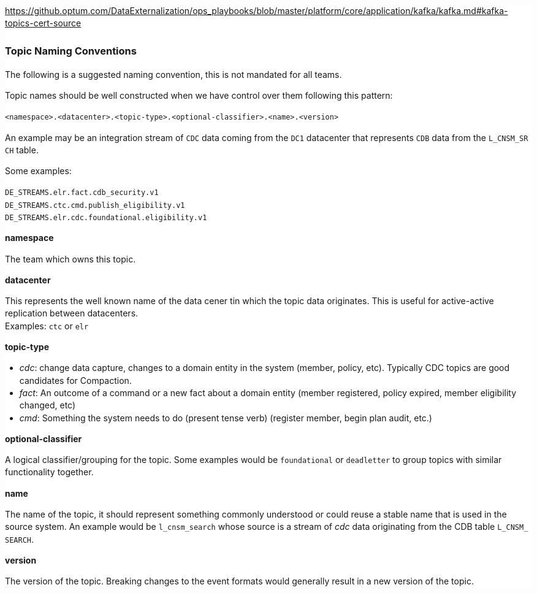 https://github.optum.com/DataExternalization/ops_playbooks/blob/master/platform/core/application/kafka/kafka.md#kafka-topics-cert-source


### Topic Naming Conventions

The following is a suggested naming convention, this is not mandated for all teams.

Topic names should be well constructed when we have control over them following this pattern:

`<namespace>.<datacenter>.<topic-type>.<optional-classifier>.<name>.<version>`

An example may be an integration stream of `CDC` data coming from the `DC1` datacenter that represents
`CDB` data from the `L_CNSM_SRCH` table.

Some examples:

```
DE_STREAMS.elr.fact.cdb_security.v1
DE_STREAMS.ctc.cmd.publish_eligibility.v1
DE_STREAMS.elr.cdc.foundational.eligibility.v1
```

__namespace__

The team which owns this topic.  

__datacenter__

This represents the well known name of the data cener tin which the topic data originates. This is useful for active-active replication between datacenters.  
Examples: `ctc` or `elr`

__topic-type__

  * _cdc_: change data capture, changes to a domain entity in the system (member, policy, etc).  Typically CDC topics are good candidates for Compaction.
  * _fact_: An outcome of a command or a new fact about a domain entity (member registered, policy expired, member eligibility changed, etc)
  * _cmd_: Something the system needs to do (present tense verb) (register member, begin plan audit, etc.)

__optional-classifier__

A logical classifier/grouping for the topic.  Some examples would be `foundational` or `deadletter` to group topics with
similar functionality together.

__name__

The name of the topic, it should represent something commonly understood or could reuse a stable name that is used in
the source system.  An example would be `l_cnsm_search` whose source is a stream of _cdc_ data originating from the CDB
table `L_CNSM_SEARCH`.

__version__

The version of the topic.  Breaking changes to the event formats would generally result in a new version of the topic.
